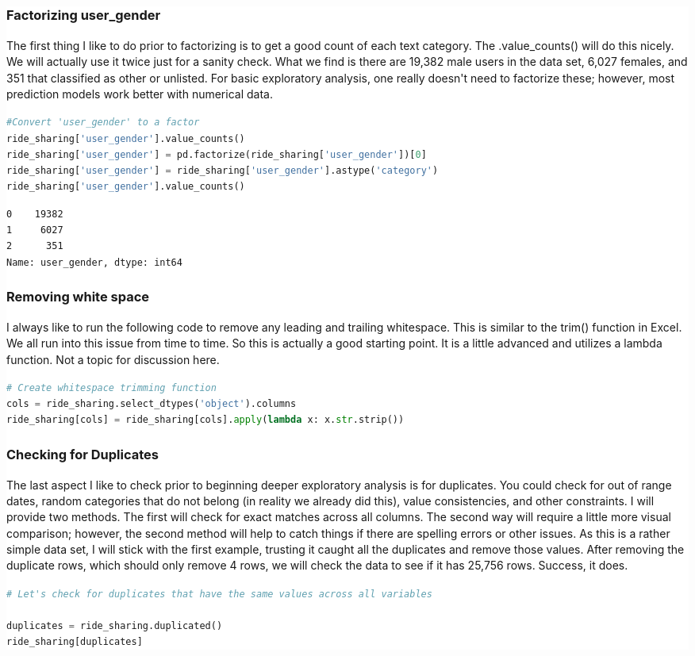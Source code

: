 

### Factorizing user_gender

The first thing I like to do prior to factorizing is to get a good count of each text category. The .value_counts() will do this nicely. We will actually use it twice just for a sanity check. What we find is there are 19,382 male users in the data set, 6,027 females, and 351 that classified as other or unlisted. For basic exploratory analysis, one really doesn't need to factorize these; however, most prediction models work better with numerical data.


```python
#Convert 'user_gender' to a factor 
ride_sharing['user_gender'].value_counts()
ride_sharing['user_gender'] = pd.factorize(ride_sharing['user_gender'])[0]
ride_sharing['user_gender'] = ride_sharing['user_gender'].astype('category')
ride_sharing['user_gender'].value_counts()
```




    0    19382
    1     6027
    2      351
    Name: user_gender, dtype: int64



### Removing white space
I always like to run the following code to remove any leading and trailing whitespace. This is similar to the trim() function in Excel. We all run into this issue from time to time. So this is actually a good starting point. It is a little advanced and utilizes a lambda function. Not a topic for discussion here.


```python
# Create whitespace trimming function
cols = ride_sharing.select_dtypes('object').columns
ride_sharing[cols] = ride_sharing[cols].apply(lambda x: x.str.strip())
```

### Checking for Duplicates

The last aspect I like to check prior to beginning deeper exploratory analysis is for duplicates. You could check for out of range dates, random categories that do not belong (in reality we already did this), value consistencies, and other constraints. I will provide two methods. The first will check for exact matches across all columns. The second way will require a little more visual comparison; however, the second method will help to catch things if there are spelling errors or other issues. As this is a rather simple data set, I will stick with the first example, trusting it caught all the duplicates and remove those values. After removing the duplicate rows, which should only remove 4 rows, we will check the data to see if it has 25,756 rows. Success, it does.


```python
# Let's check for duplicates that have the same values across all variables

duplicates = ride_sharing.duplicated()
ride_sharing[duplicates]
```
